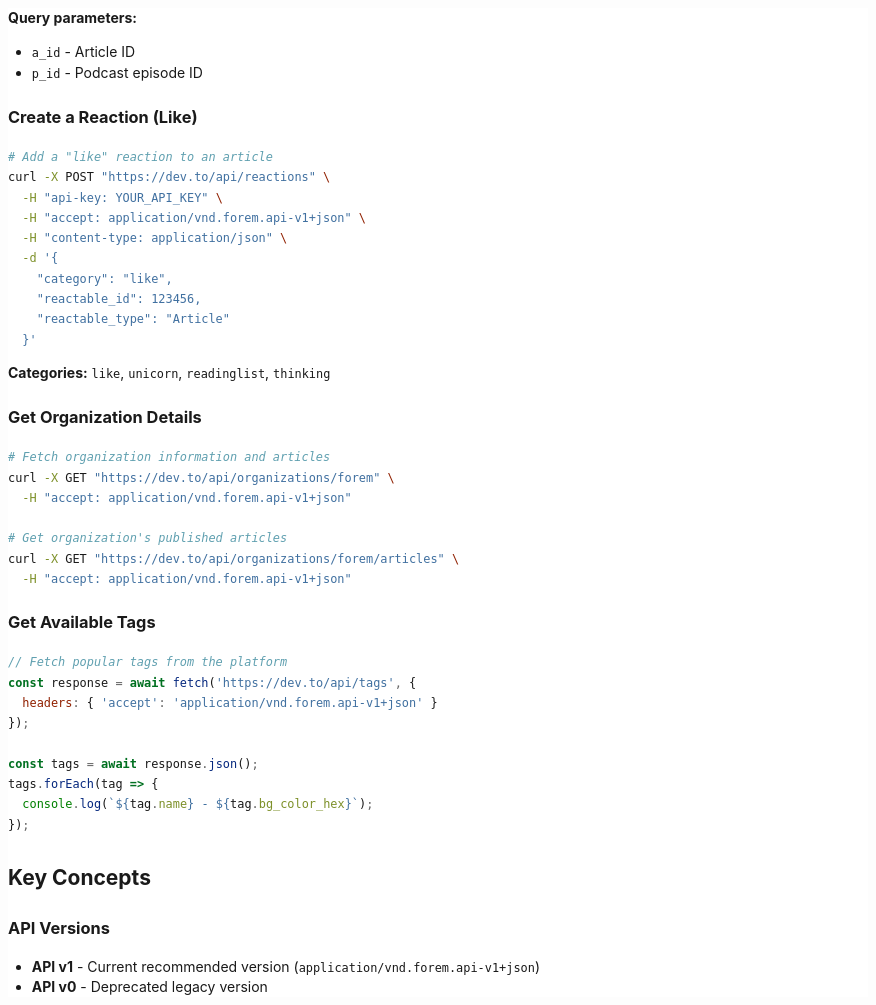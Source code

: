 **Query parameters:**
- `a_id` - Article ID
- `p_id` - Podcast episode ID

### Create a Reaction (Like)

```bash
# Add a "like" reaction to an article
curl -X POST "https://dev.to/api/reactions" \
  -H "api-key: YOUR_API_KEY" \
  -H "accept: application/vnd.forem.api-v1+json" \
  -H "content-type: application/json" \
  -d '{
    "category": "like",
    "reactable_id": 123456,
    "reactable_type": "Article"
  }'
```

**Categories:** `like`, `unicorn`, `readinglist`, `thinking`

### Get Organization Details

```bash
# Fetch organization information and articles
curl -X GET "https://dev.to/api/organizations/forem" \
  -H "accept: application/vnd.forem.api-v1+json"

# Get organization's published articles
curl -X GET "https://dev.to/api/organizations/forem/articles" \
  -H "accept: application/vnd.forem.api-v1+json"
```

### Get Available Tags

```javascript
// Fetch popular tags from the platform
const response = await fetch('https://dev.to/api/tags', {
  headers: { 'accept': 'application/vnd.forem.api-v1+json' }
});

const tags = await response.json();
tags.forEach(tag => {
  console.log(`${tag.name} - ${tag.bg_color_hex}`);
});
```

## Key Concepts

### API Versions
- **API v1** - Current recommended version (`application/vnd.forem.api-v1+json`)
- **API v0** - Deprecated legacy version
